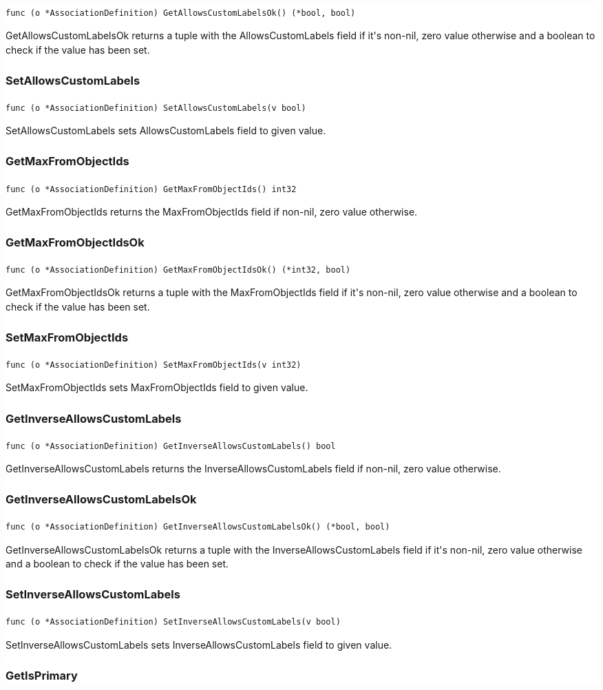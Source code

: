 `func (o *AssociationDefinition) GetAllowsCustomLabelsOk() (*bool, bool)`

GetAllowsCustomLabelsOk returns a tuple with the AllowsCustomLabels field if it's non-nil, zero value otherwise
and a boolean to check if the value has been set.

### SetAllowsCustomLabels

`func (o *AssociationDefinition) SetAllowsCustomLabels(v bool)`

SetAllowsCustomLabels sets AllowsCustomLabels field to given value.


### GetMaxFromObjectIds

`func (o *AssociationDefinition) GetMaxFromObjectIds() int32`

GetMaxFromObjectIds returns the MaxFromObjectIds field if non-nil, zero value otherwise.

### GetMaxFromObjectIdsOk

`func (o *AssociationDefinition) GetMaxFromObjectIdsOk() (*int32, bool)`

GetMaxFromObjectIdsOk returns a tuple with the MaxFromObjectIds field if it's non-nil, zero value otherwise
and a boolean to check if the value has been set.

### SetMaxFromObjectIds

`func (o *AssociationDefinition) SetMaxFromObjectIds(v int32)`

SetMaxFromObjectIds sets MaxFromObjectIds field to given value.


### GetInverseAllowsCustomLabels

`func (o *AssociationDefinition) GetInverseAllowsCustomLabels() bool`

GetInverseAllowsCustomLabels returns the InverseAllowsCustomLabels field if non-nil, zero value otherwise.

### GetInverseAllowsCustomLabelsOk

`func (o *AssociationDefinition) GetInverseAllowsCustomLabelsOk() (*bool, bool)`

GetInverseAllowsCustomLabelsOk returns a tuple with the InverseAllowsCustomLabels field if it's non-nil, zero value otherwise
and a boolean to check if the value has been set.

### SetInverseAllowsCustomLabels

`func (o *AssociationDefinition) SetInverseAllowsCustomLabels(v bool)`

SetInverseAllowsCustomLabels sets InverseAllowsCustomLabels field to given value.


### GetIsPrimary

